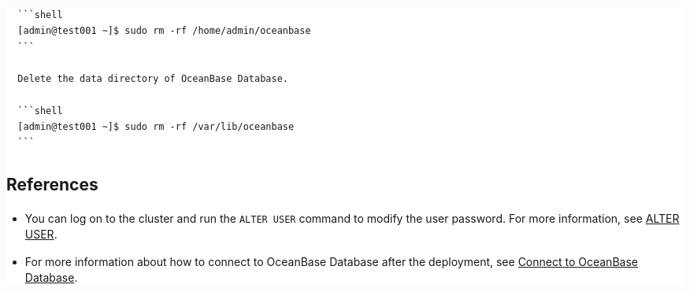       ```shell
      [admin@test001 ~]$ sudo rm -rf /home/admin/oceanbase
      ```

      Delete the data directory of OceanBase Database.

      ```shell
      [admin@test001 ~]$ sudo rm -rf /var/lib/oceanbase
      ```

## References

* You can log on to the cluster and run the `ALTER USER` command to modify the user password. For more information, see [ALTER USER](../../../700.reference/500.sql-reference/100.sql-syntax/200.common-tenant-of-mysql-mode/600.sql-statement-of-mysql-mode/1800.alter-user-of-mysql-mode.md).

* For more information about how to connect to OceanBase Database after the deployment, see [Connect to OceanBase Database](../../../300.develop/100.application-development-of-mysql-mode/100.connect-to-oceanbase-database-of-mysql-mode/100.connection-methods-overview-of-mysql-mode.md).